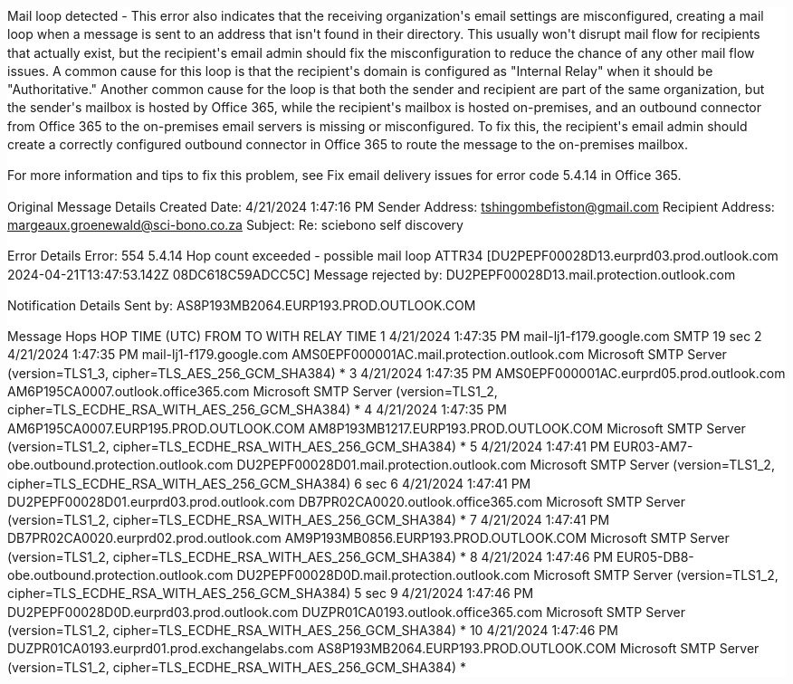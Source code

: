 Mail loop detected - This error also indicates that the receiving organization's email settings are misconfigured, creating a mail loop when a message is sent to an address that isn't found in their directory. This usually won't disrupt mail flow for recipients that actually exist, but the recipient's email admin should fix the misconfiguration to reduce the chance of any other mail flow issues. A common cause for this loop is that the recipient's domain is configured as "Internal Relay" when it should be "Authoritative." Another common cause for the loop is that both the sender and recipient are part of the same organization, but the sender's mailbox is hosted by Office 365, while the recipient's mailbox is hosted on-premises, and an outbound connector from Office 365 to the on-premises email servers is missing or misconfigured. To fix this, the recipient's email admin should create a correctly configured outbound connector in Office 365 to route the message to the on-premises mailbox.

For more information and tips to fix this problem, see Fix email delivery issues for error code 5.4.14 in Office 365.

Original Message Details
Created Date: 	4/21/2024 1:47:16 PM
Sender Address: 	tshingombefiston@gmail.com
Recipient Address: 	margeaux.groenewald@sci-bono.co.za
Subject: 	Re: sciebono self discovery

Error Details
Error: 	554 5.4.14 Hop count exceeded - possible mail loop ATTR34 [DU2PEPF00028D13.eurprd03.prod.outlook.com 2024-04-21T13:47:53.142Z 08DC618C59ADCC5C]
Message rejected by: 	DU2PEPF00028D13.mail.protection.outlook.com

Notification Details
Sent by: 	AS8P193MB2064.EURP193.PROD.OUTLOOK.COM

Message Hops
HOP 	TIME (UTC) 	FROM 	TO 	WITH 	RELAY TIME
1 	4/21/2024
1:47:35 PM 		mail-lj1-f179.google.com 	SMTP 	19 sec
2 	4/21/2024
1:47:35 PM 	mail-lj1-f179.google.com 	AMS0EPF000001AC.mail.protection.outlook.com 	Microsoft SMTP Server (version=TLS1_3, cipher=TLS_AES_256_GCM_SHA384) 	*
3 	4/21/2024
1:47:35 PM 	AMS0EPF000001AC.eurprd05.prod.outlook.com 	AM6P195CA0007.outlook.office365.com 	Microsoft SMTP Server (version=TLS1_2, cipher=TLS_ECDHE_RSA_WITH_AES_256_GCM_SHA384) 	*
4 	4/21/2024
1:47:35 PM 	AM6P195CA0007.EURP195.PROD.OUTLOOK.COM 	AM8P193MB1217.EURP193.PROD.OUTLOOK.COM 	Microsoft SMTP Server (version=TLS1_2, cipher=TLS_ECDHE_RSA_WITH_AES_256_GCM_SHA384) 	*
5 	4/21/2024
1:47:41 PM 	EUR03-AM7-obe.outbound.protection.outlook.com 	DU2PEPF00028D01.mail.protection.outlook.com 	Microsoft SMTP Server (version=TLS1_2, cipher=TLS_ECDHE_RSA_WITH_AES_256_GCM_SHA384) 	6 sec
6 	4/21/2024
1:47:41 PM 	DU2PEPF00028D01.eurprd03.prod.outlook.com 	DB7PR02CA0020.outlook.office365.com 	Microsoft SMTP Server (version=TLS1_2, cipher=TLS_ECDHE_RSA_WITH_AES_256_GCM_SHA384) 	*
7 	4/21/2024
1:47:41 PM 	DB7PR02CA0020.eurprd02.prod.outlook.com 	AM9P193MB0856.EURP193.PROD.OUTLOOK.COM 	Microsoft SMTP Server (version=TLS1_2, cipher=TLS_ECDHE_RSA_WITH_AES_256_GCM_SHA384) 	*
8 	4/21/2024
1:47:46 PM 	EUR05-DB8-obe.outbound.protection.outlook.com 	DU2PEPF00028D0D.mail.protection.outlook.com 	Microsoft SMTP Server (version=TLS1_2, cipher=TLS_ECDHE_RSA_WITH_AES_256_GCM_SHA384) 	5 sec
9 	4/21/2024
1:47:46 PM 	DU2PEPF00028D0D.eurprd03.prod.outlook.com 	DUZPR01CA0193.outlook.office365.com 	Microsoft SMTP Server (version=TLS1_2, cipher=TLS_ECDHE_RSA_WITH_AES_256_GCM_SHA384) 	*
10 	4/21/2024
1:47:46 PM 	DUZPR01CA0193.eurprd01.prod.exchangelabs.com 	AS8P193MB2064.EURP193.PROD.OUTLOOK.COM 	Microsoft SMTP Server (version=TLS1_2, cipher=TLS_ECDHE_RSA_WITH_AES_256_GCM_SHA384) 	*
